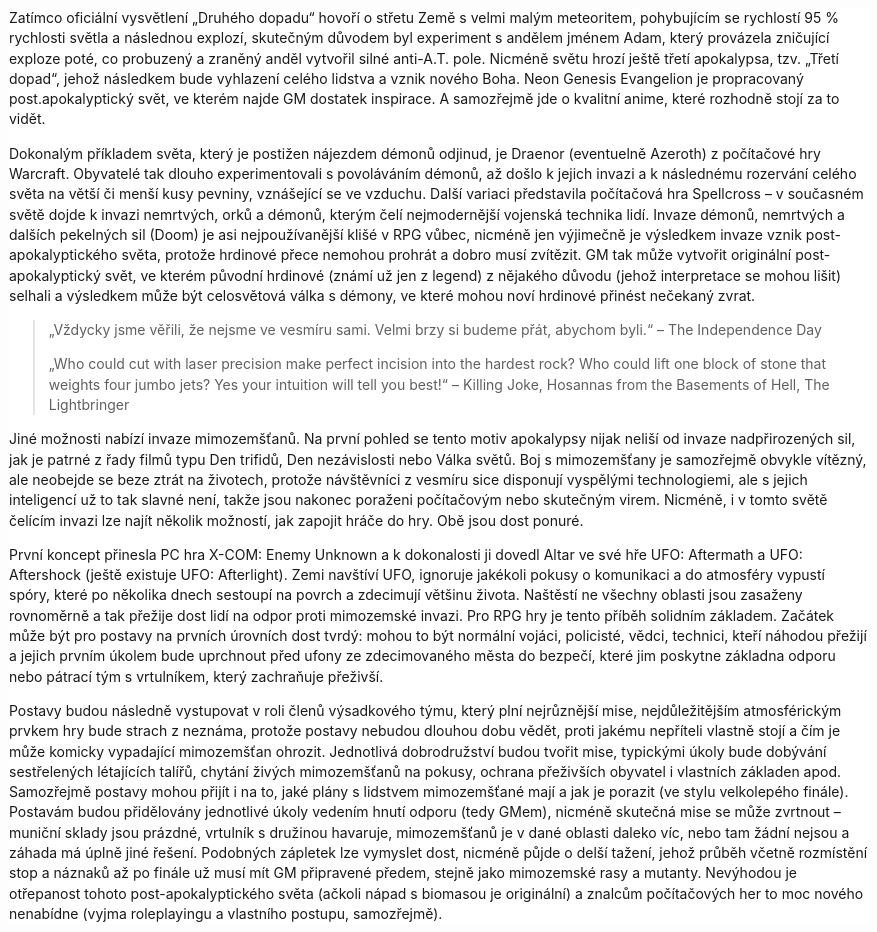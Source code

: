 Zatímco oficiální vysvětlení „Druhého dopadu“ hovoří o střetu Země s velmi malým meteoritem, pohybujícím se rychlostí 95 % rychlosti světla a následnou explozí, skutečným důvodem byl experiment s andělem jménem Adam, který provázela zničující exploze poté, co probuzený a zraněný anděl vytvořil silné anti-A.T. pole. Nicméně světu hrozí ještě třetí apokalypsa, tzv. „Třetí dopad“, jehož následkem bude vyhlazení celého lidstva a vznik nového Boha. Neon Genesis Evangelion je propracovaný post.apokalyptický svět, ve kterém najde GM dostatek inspirace. A samozřejmě jde o kvalitní anime, které rozhodně stojí za to vidět.

Dokonalým příkladem světa, který je postižen nájezdem démonů odjinud, je Draenor (eventuelně Azeroth) z počítačové hry Warcraft. Obyvatelé tak dlouho experimentovali s povoláváním démonů, až došlo k jejich invazi a k následnému rozervání celého světa na větší či menší kusy pevniny, vznášející se ve vzduchu. Další variaci představila počítačová hra Spellcross – v současném světě dojde k invazi nemrtvých, orků a démonů, kterým čelí nejmodernější vojenská technika lidí. Invaze démonů, nemrtvých a dalších pekelných sil (Doom) je asi nejpoužívanější klišé v RPG vůbec, nicméně jen výjimečně je výsledkem invaze vznik post-apokalyptického světa, protože hrdinové přece nemohou prohrát a dobro musí zvítězit. GM tak může vytvořit originální post-apokalyptický svět, ve kterém původní hrdinové (známí už jen z legend) z nějakého důvodu (jehož interpretace se mohou lišit) selhali a výsledkem může být celosvětová válka s démony, ve které mohou noví hrdinové přinést nečekaný zvrat.  

>„Vždycky jsme věřili, že nejsme ve vesmíru sami. Velmi brzy si budeme přát, abychom byli.“ – The Independence Day
>
>„Who could cut with laser precision make perfect incision into the hardest rock? Who could lift one block of stone that weights four jumbo jets? Yes your intuition will tell you best!“ – Killing Joke, Hosannas from the Basements of Hell, The Lightbringer

Jiné možnosti nabízí invaze mimozemšťanů. Na první pohled se tento motiv apokalypsy nijak neliší od invaze nadpřirozených sil, jak je patrné z řady filmů typu Den trifidů, Den nezávislosti nebo Válka světů. Boj s mimozemšťany je samozřejmě obvykle vítězný, ale neobejde se beze ztrát na životech, protože návštěvníci z vesmíru sice disponují vyspělými technologiemi, ale s jejich inteligencí už to tak slavné není, takže jsou nakonec poraženi počítačovým nebo skutečným virem. Nicméně, i v tomto světě čelícím invazi lze najít několik možností, jak zapojit hráče do hry. Obě jsou dost ponuré.

První koncept přinesla PC hra X-COM: Enemy Unknown a k dokonalosti ji dovedl Altar ve své hře UFO: Aftermath a UFO: Aftershock (ještě existuje UFO: Afterlight). Zemi navštíví UFO, ignoruje jakékoli pokusy o komunikaci a do atmosféry vypustí spóry, které po několika dnech sestoupí na povrch a zdecimují většinu života. Naštěstí ne všechny oblasti jsou zasaženy rovnoměrně a tak přežije dost lidí na odpor proti mimozemské invazi. Pro RPG hry je tento příběh solidním základem. Začátek může být pro postavy na prvních úrovních dost tvrdý: mohou to být normální vojáci, policisté, vědci, technici, kteří náhodou přežijí a jejich prvním úkolem bude uprchnout před ufony ze zdecimovaného města do bezpečí, které jim poskytne základna odporu nebo pátrací tým s vrtulníkem, který zachraňuje přeživší.

Postavy budou následně vystupovat v roli členů výsadkového týmu, který plní nejrůznější mise, nejdůležitějším atmosférickým prvkem hry bude strach z neznáma, protože postavy nebudou dlouhou dobu vědět, proti jakému nepříteli vlastně stojí a čím je může komicky vypadající mimozemšťan ohrozit. Jednotlivá dobrodružství budou tvořit mise, typickými úkoly bude dobývání sestřelených létajících talířů, chytání živých mimozemšťanů na pokusy, ochrana přeživších obyvatel i vlastních základen apod. Samozřejmě postavy mohou přijít i na to, jaké plány s lidstvem mimozemšťané mají a jak je porazit (ve stylu velkolepého finále). Postavám budou přidělovány jednotlivé úkoly vedením hnutí odporu (tedy GMem), nicméně skutečná mise se může zvrtnout – muniční sklady jsou prázdné, vrtulník s družinou havaruje, mimozemšťanů je v dané oblasti daleko víc, nebo tam žádní nejsou a záhada má úplně jiné řešení. Podobných zápletek lze vymyslet dost, nicméně půjde o delší tažení, jehož průběh včetně rozmístění stop a náznaků až po finále už musí mít GM připravené předem, stejně jako mimozemské rasy a mutanty. Nevýhodou je otřepanost tohoto post-apokalyptického světa (ačkoli nápad s biomasou je originální) a znalcům počítačových her to moc nového nenabídne (vyjma roleplayingu a vlastního postupu, samozřejmě).
